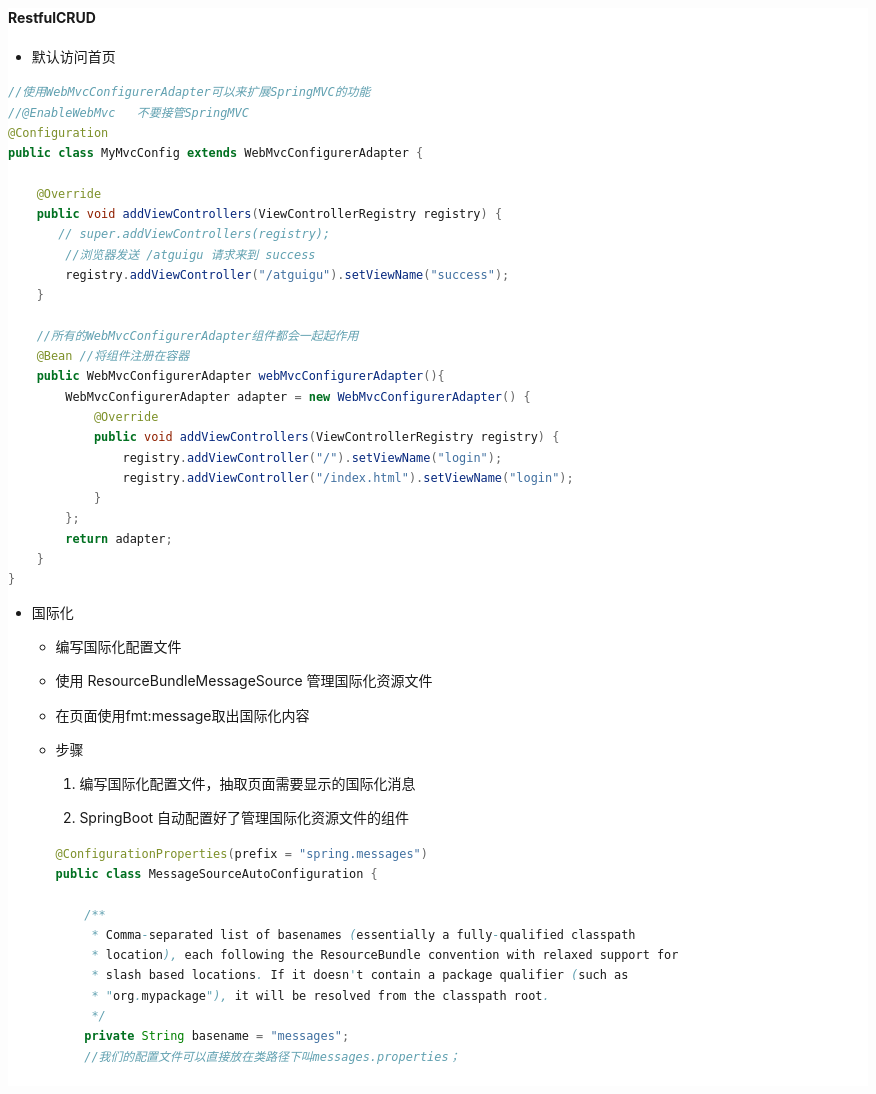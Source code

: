 
#### RestfulCRUD

- 默认访问首页

```java
//使用WebMvcConfigurerAdapter可以来扩展SpringMVC的功能
//@EnableWebMvc   不要接管SpringMVC
@Configuration
public class MyMvcConfig extends WebMvcConfigurerAdapter {

    @Override
    public void addViewControllers(ViewControllerRegistry registry) {
       // super.addViewControllers(registry);
        //浏览器发送 /atguigu 请求来到 success
        registry.addViewController("/atguigu").setViewName("success");
    }

    //所有的WebMvcConfigurerAdapter组件都会一起起作用
    @Bean //将组件注册在容器
    public WebMvcConfigurerAdapter webMvcConfigurerAdapter(){
        WebMvcConfigurerAdapter adapter = new WebMvcConfigurerAdapter() {
            @Override
            public void addViewControllers(ViewControllerRegistry registry) {
                registry.addViewController("/").setViewName("login");
                registry.addViewController("/index.html").setViewName("login");
            }
        };
        return adapter;
    }
}

```

- 国际化

  - 编写国际化配置文件

  - 使用 ResourceBundleMessageSource 管理国际化资源文件

  - 在页面使用fmt:message取出国际化内容

  - 步骤

    1. 编写国际化配置文件，抽取页面需要显示的国际化消息

    2. SpringBoot 自动配置好了管理国际化资源文件的组件

    ```java
    @ConfigurationProperties(prefix = "spring.messages")
    public class MessageSourceAutoConfiguration {
        
        /**
    	 * Comma-separated list of basenames (essentially a fully-qualified classpath
    	 * location), each following the ResourceBundle convention with relaxed support for
    	 * slash based locations. If it doesn't contain a package qualifier (such as
    	 * "org.mypackage"), it will be resolved from the classpath root.
    	 */
    	private String basename = "messages";  
        //我们的配置文件可以直接放在类路径下叫messages.properties；
        